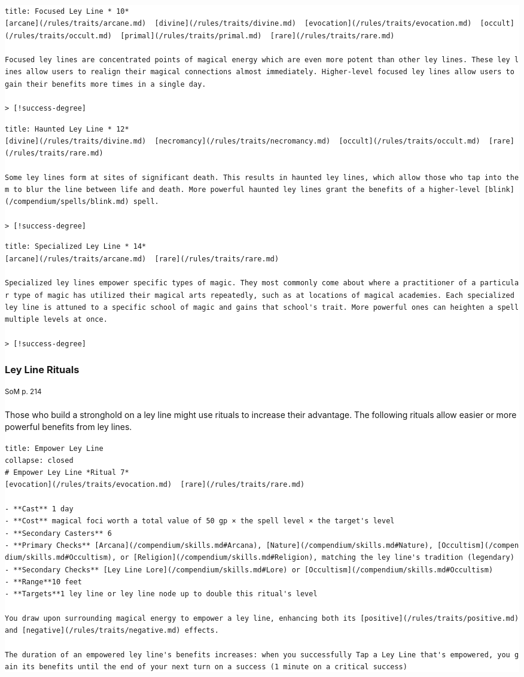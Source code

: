 ```ad-pf2-note
title: Focused Ley Line * 10*
[arcane](/rules/traits/arcane.md)  [divine](/rules/traits/divine.md)  [evocation](/rules/traits/evocation.md)  [occult](/rules/traits/occult.md)  [primal](/rules/traits/primal.md)  [rare](/rules/traits/rare.md)  

Focused ley lines are concentrated points of magical energy which are even more potent than other ley lines. These ley lines allow users to realign their magical connections almost immediately. Higher-level focused ley lines allow users to gain their benefits more times in a single day.

> [!success-degree] 
```

```ad-pf2-note
title: Haunted Ley Line * 12*
[divine](/rules/traits/divine.md)  [necromancy](/rules/traits/necromancy.md)  [occult](/rules/traits/occult.md)  [rare](/rules/traits/rare.md)  

Some ley lines form at sites of significant death. This results in haunted ley lines, which allow those who tap into them to blur the line between life and death. More powerful haunted ley lines grant the benefits of a higher-level [blink](/compendium/spells/blink.md) spell.

> [!success-degree] 
```

```ad-pf2-note
title: Specialized Ley Line * 14*
[arcane](/rules/traits/arcane.md)  [rare](/rules/traits/rare.md)  

Specialized ley lines empower specific types of magic. They most commonly come about where a practitioner of a particular type of magic has utilized their magical arts repeatedly, such as at locations of magical academies. Each specialized ley line is attuned to a specific school of magic and gains that school's trait. More powerful ones can heighten a spell multiple levels at once.

> [!success-degree] 
```

### Ley Line Rituals
<sup>SoM p. 214</sup>

Those who build a stronghold on a ley line might use rituals to increase their advantage. The following rituals allow easier or more powerful benefits from ley lines.

```ad-embed-ritual
title: Empower Ley Line
collapse: closed
# Empower Ley Line *Ritual 7*  
[evocation](/rules/traits/evocation.md)  [rare](/rules/traits/rare.md)  

- **Cast** 1 day
- **Cost** magical foci worth a total value of 50 gp × the spell level × the target's level
- **Secondary Casters** 6
- **Primary Checks** [Arcana](/compendium/skills.md#Arcana), [Nature](/compendium/skills.md#Nature), [Occultism](/compendium/skills.md#Occultism), or [Religion](/compendium/skills.md#Religion), matching the ley line's tradition (legendary)
- **Secondary Checks** [Ley Line Lore](/compendium/skills.md#Lore) or [Occultism](/compendium/skills.md#Occultism)
- **Range**10 feet
- **Targets**1 ley line or ley line node up to double this ritual's level

You draw upon surrounding magical energy to empower a ley line, enhancing both its [positive](/rules/traits/positive.md) and [negative](/rules/traits/negative.md) effects.

The duration of an empowered ley line's benefits increases: when you successfully Tap a Ley Line that's empowered, you gain its benefits until the end of your next turn on a success (1 minute on a critical success)
```